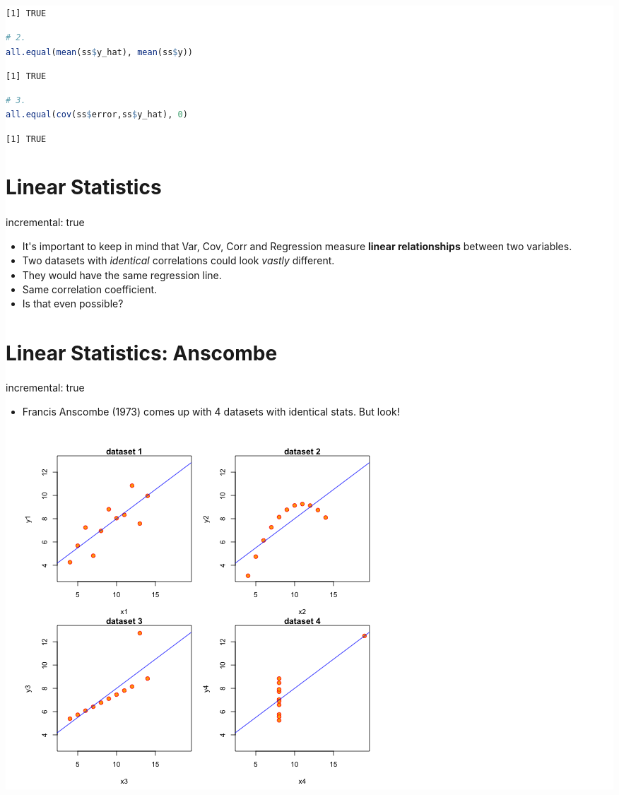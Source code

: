 ```
[1] TRUE
```

```r
# 2.
all.equal(mean(ss$y_hat), mean(ss$y))
```

```
[1] TRUE
```

```r
# 3.
all.equal(cov(ss$error,ss$y_hat), 0)
```

```
[1] TRUE
```

Linear Statistics
=====================
incremental: true

* It's important to keep in mind that Var, Cov, Corr and Regression measure **linear relationships** between two variables.
* Two datasets with *identical* correlations could look *vastly* different.
* They would have the same regression line.
* Same correlation coefficient.
* Is that even possible?

Linear Statistics: Anscombe
=====================
incremental: true

* Francis Anscombe (1973) comes up with 4 datasets with identical stats. But look!

    ![plot of chunk unnamed-chunk-16](chapter3-figure/unnamed-chunk-16-1.png)
